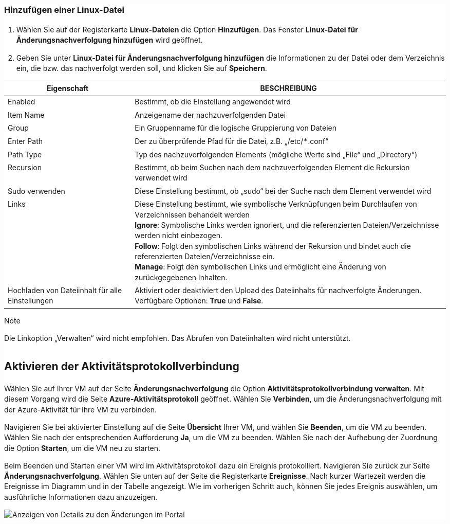 ### <a name="add-a-linux-file"></a>Hinzufügen einer Linux-Datei

1. Wählen Sie auf der Registerkarte **Linux-Dateien** die Option **Hinzufügen**. Das Fenster **Linux-Datei für Änderungsnachverfolgung hinzufügen** wird geöffnet.

1. Geben Sie unter **Linux-Datei für Änderungsnachverfolgung hinzufügen** die Informationen zu der Datei oder dem Verzeichnis ein, die bzw. das nachverfolgt werden soll, und klicken Sie auf **Speichern**.

|Eigenschaft  |BESCHREIBUNG  |
|---------|---------|
|Enabled     | Bestimmt, ob die Einstellung angewendet wird        |
|Item Name     | Anzeigename der nachzuverfolgenden Datei        |
|Group     | Ein Gruppenname für die logische Gruppierung von Dateien        |
|Enter Path     | Der zu überprüfende Pfad für die Datei, z.B. „/etc/*.conf“       |
|Path Type     | Typ des nachzuverfolgenden Elements (mögliche Werte sind „File“ und „Directory“)        |
|Recursion     | Bestimmt, ob beim Suchen nach dem nachzuverfolgenden Element die Rekursion verwendet wird        |
|Sudo verwenden     | Diese Einstellung bestimmt, ob „sudo“ bei der Suche nach dem Element verwendet wird         |
|Links     | Diese Einstellung bestimmt, wie symbolische Verknüpfungen beim Durchlaufen von Verzeichnissen behandelt werden<br> **Ignore**: Symbolische Links werden ignoriert, und die referenzierten Dateien/Verzeichnisse werden nicht einbezogen.<br>**Follow**: Folgt den symbolischen Links während der Rekursion und bindet auch die referenzierten Dateien/Verzeichnisse ein.<br>**Manage**: Folgt den symbolischen Links und ermöglicht eine Änderung von zurückgegebenen Inhalten.      |
|Hochladen von Dateiinhalt für alle Einstellungen| Aktiviert oder deaktiviert den Upload des Dateiinhalts für nachverfolgte Änderungen. Verfügbare Optionen: **True** und **False**.|

   > [!NOTE]
   > Die Linkoption „Verwalten“ wird nicht empfohlen. Das Abrufen von Dateiinhalten wird nicht unterstützt.

## <a name="enable-activity-log-connection"></a>Aktivieren der Aktivitätsprotokollverbindung

Wählen Sie auf Ihrer VM auf der Seite **Änderungsnachverfolgung** die Option **Aktivitätsprotokollverbindung verwalten**. Mit diesem Vorgang wird die Seite **Azure-Aktivitätsprotokoll** geöffnet. Wählen Sie **Verbinden**, um die Änderungsnachverfolgung mit der Azure-Aktivität für Ihre VM zu verbinden.

Navigieren Sie bei aktivierter Einstellung auf die Seite **Übersicht** Ihrer VM, und wählen Sie **Beenden**, um die VM zu beenden. Wählen Sie nach der entsprechenden Aufforderung **Ja**, um die VM zu beenden. Wählen Sie nach der Aufhebung der Zuordnung die Option **Starten**, um die VM neu zu starten.

Beim Beenden und Starten einer VM wird im Aktivitätsprotokoll dazu ein Ereignis protokolliert. Navigieren Sie zurück zur Seite **Änderungsnachverfolgung**. Wählen Sie unten auf der Seite die Registerkarte **Ereignisse**. Nach kurzer Wartezeit werden die Ereignisse im Diagramm und in der Tabelle angezeigt. Wie im vorherigen Schritt auch, können Sie jedes Ereignis auswählen, um ausführliche Informationen dazu anzuzeigen.

![Anzeigen von Details zu den Änderungen im Portal](./media/automation-tutorial-troubleshoot-changes/viewevents.png)
